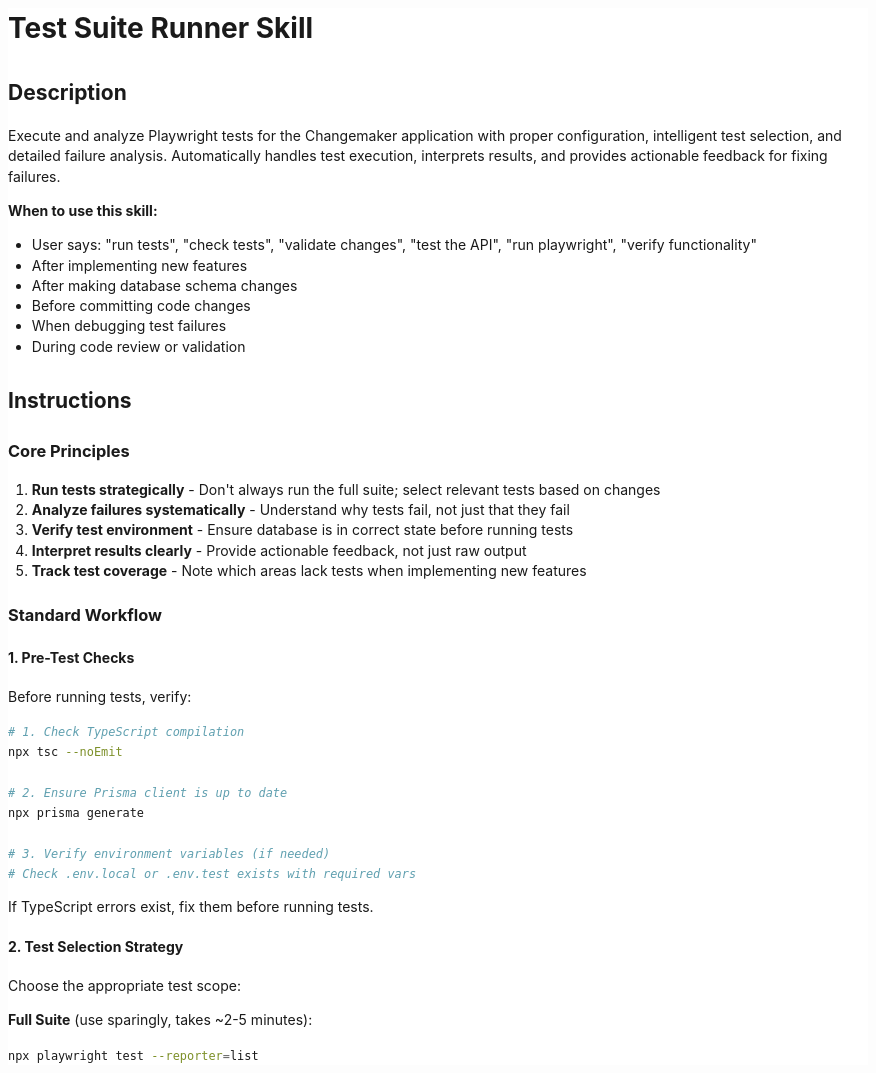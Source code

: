 # Test Suite Runner Skill

## Description

Execute and analyze Playwright tests for the Changemaker application with proper configuration, intelligent test selection, and detailed failure analysis. Automatically handles test execution, interprets results, and provides actionable feedback for fixing failures.

**When to use this skill:**
- User says: "run tests", "check tests", "validate changes", "test the API", "run playwright", "verify functionality"
- After implementing new features
- After making database schema changes
- Before committing code changes
- When debugging test failures
- During code review or validation

## Instructions

### Core Principles

1. **Run tests strategically** - Don't always run the full suite; select relevant tests based on changes
2. **Analyze failures systematically** - Understand why tests fail, not just that they fail
3. **Verify test environment** - Ensure database is in correct state before running tests
4. **Interpret results clearly** - Provide actionable feedback, not just raw output
5. **Track test coverage** - Note which areas lack tests when implementing new features

### Standard Workflow

#### 1. Pre-Test Checks

Before running tests, verify:

```bash
# 1. Check TypeScript compilation
npx tsc --noEmit

# 2. Ensure Prisma client is up to date
npx prisma generate

# 3. Verify environment variables (if needed)
# Check .env.local or .env.test exists with required vars
```

If TypeScript errors exist, fix them before running tests.

#### 2. Test Selection Strategy

Choose the appropriate test scope:

**Full Suite** (use sparingly, takes ~2-5 minutes):
```bash
npx playwright test --reporter=list
```
